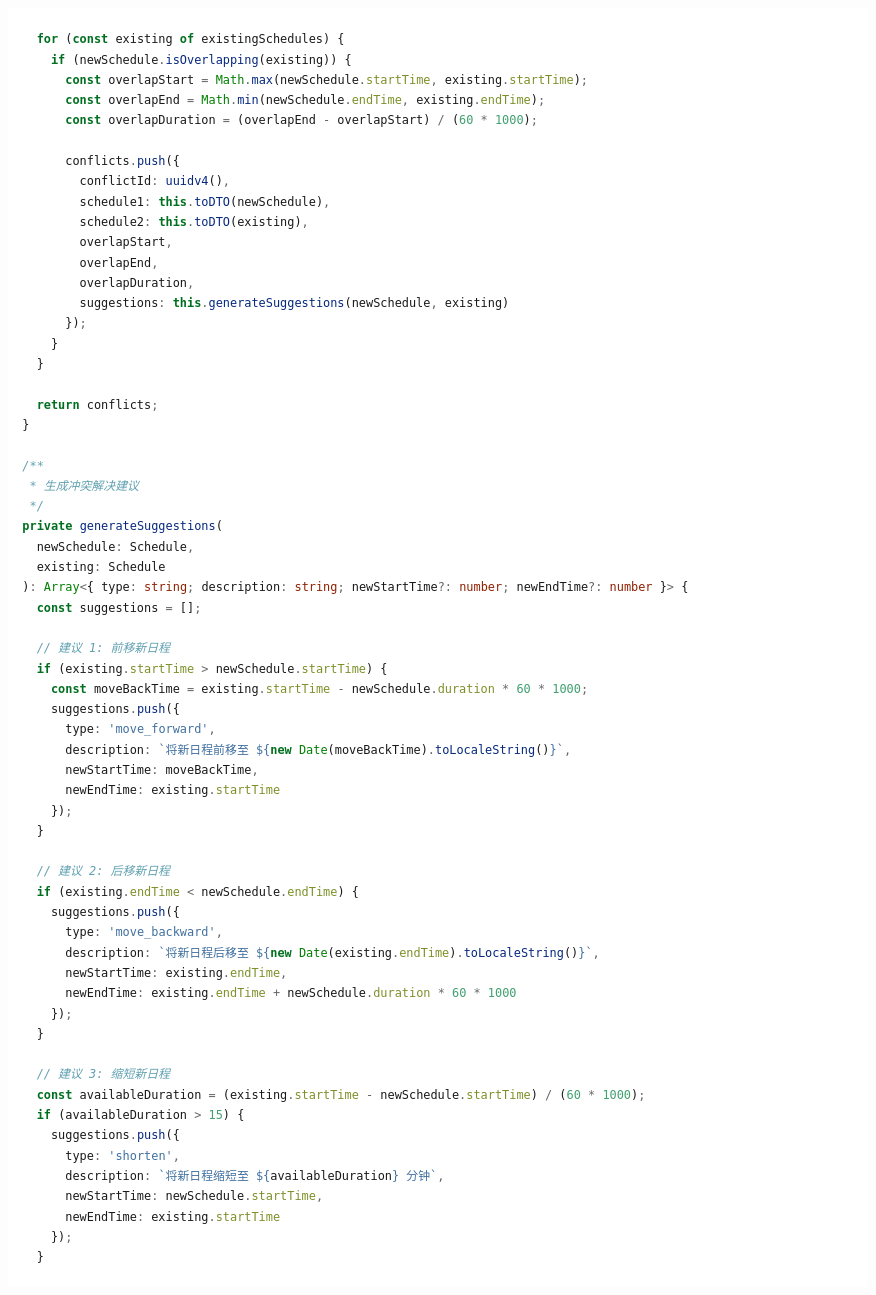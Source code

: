   ```typescript
      
      for (const existing of existingSchedules) {
        if (newSchedule.isOverlapping(existing)) {
          const overlapStart = Math.max(newSchedule.startTime, existing.startTime);
          const overlapEnd = Math.min(newSchedule.endTime, existing.endTime);
          const overlapDuration = (overlapEnd - overlapStart) / (60 * 1000);
          
          conflicts.push({
            conflictId: uuidv4(),
            schedule1: this.toDTO(newSchedule),
            schedule2: this.toDTO(existing),
            overlapStart,
            overlapEnd,
            overlapDuration,
            suggestions: this.generateSuggestions(newSchedule, existing)
          });
        }
      }
      
      return conflicts;
    }
    
    /**
     * 生成冲突解决建议
     */
    private generateSuggestions(
      newSchedule: Schedule,
      existing: Schedule
    ): Array<{ type: string; description: string; newStartTime?: number; newEndTime?: number }> {
      const suggestions = [];
      
      // 建议 1: 前移新日程
      if (existing.startTime > newSchedule.startTime) {
        const moveBackTime = existing.startTime - newSchedule.duration * 60 * 1000;
        suggestions.push({
          type: 'move_forward',
          description: `将新日程前移至 ${new Date(moveBackTime).toLocaleString()}`,
          newStartTime: moveBackTime,
          newEndTime: existing.startTime
        });
      }
      
      // 建议 2: 后移新日程
      if (existing.endTime < newSchedule.endTime) {
        suggestions.push({
          type: 'move_backward',
          description: `将新日程后移至 ${new Date(existing.endTime).toLocaleString()}`,
          newStartTime: existing.endTime,
          newEndTime: existing.endTime + newSchedule.duration * 60 * 1000
        });
      }
      
      // 建议 3: 缩短新日程
      const availableDuration = (existing.startTime - newSchedule.startTime) / (60 * 1000);
      if (availableDuration > 15) {
        suggestions.push({
          type: 'shorten',
          description: `将新日程缩短至 ${availableDuration} 分钟`,
          newStartTime: newSchedule.startTime,
          newEndTime: existing.startTime
        });
      }
      
  ```